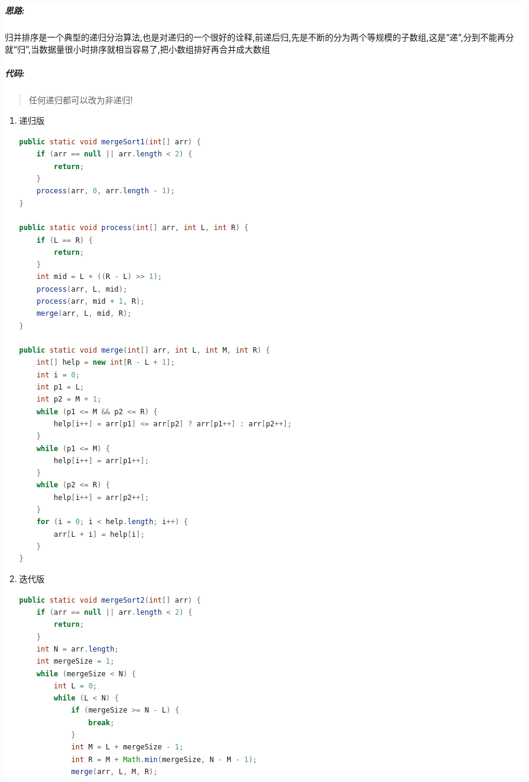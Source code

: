 ##### 思路:

归并排序是一个典型的递归分治算法,也是对递归的一个很好的诠释,前递后归,先是不断的分为两个等规模的子数组,这是“递”,分到不能再分就“归”,当数据量很小时排序就相当容易了,把小数组排好再合并成大数组

##### 代码:

> 任何递归都可以改为非递归!

1. 递归版

   ```Java
   public static void mergeSort1(int[] arr) {
       if (arr == null || arr.length < 2) {
           return;
       }
       process(arr, 0, arr.length - 1);
   }
   
   public static void process(int[] arr, int L, int R) {
       if (L == R) {
           return;
       }
       int mid = L + ((R - L) >> 1);
       process(arr, L, mid);
       process(arr, mid + 1, R);
       merge(arr, L, mid, R);
   }
   
   public static void merge(int[] arr, int L, int M, int R) {
       int[] help = new int[R - L + 1];
       int i = 0;
       int p1 = L;
       int p2 = M + 1;
       while (p1 <= M && p2 <= R) {
           help[i++] = arr[p1] <= arr[p2] ? arr[p1++] : arr[p2++];
       }
       while (p1 <= M) {
           help[i++] = arr[p1++];
       }
       while (p2 <= R) {
           help[i++] = arr[p2++];
       }
       for (i = 0; i < help.length; i++) {
           arr[L + i] = help[i];
       }
   }
   ```

   

2. 迭代版

   ```Java
   public static void mergeSort2(int[] arr) {
       if (arr == null || arr.length < 2) {
           return;
       }
       int N = arr.length;
       int mergeSize = 1;
       while (mergeSize < N) {
           int L = 0;
           while (L < N) {
               if (mergeSize >= N - L) {
                   break;
               }
               int M = L + mergeSize - 1;
               int R = M + Math.min(mergeSize, N - M - 1);
               merge(arr, L, M, R);
   ```